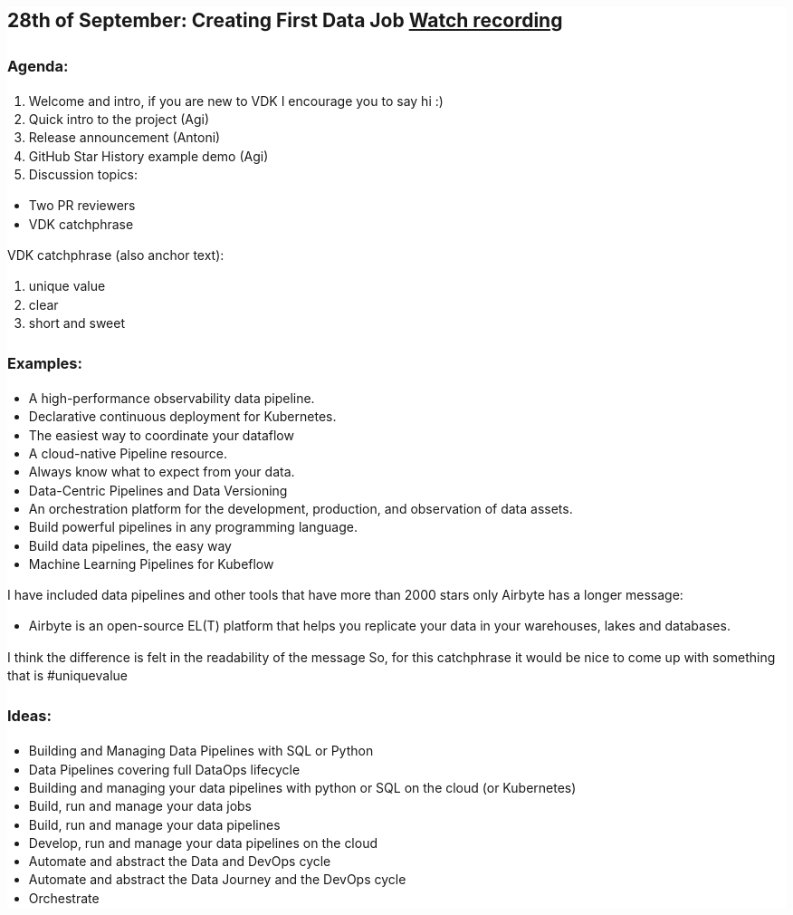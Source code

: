 
## 28th of September: Creating First Data Job [Watch recording](https://youtu.be/x7h3Mcy61R4) 

### Agenda: 
1. Welcome and intro, if you are new to VDK I encourage you to say hi :) 
2. Quick intro to the project (Agi)
3. Release announcement (Antoni) 
4. GitHub Star History example demo (Agi)
5. Discussion topics: 
 - Two PR reviewers 
 - VDK catchphrase

VDK catchphrase (also anchor text): 

1. unique value
2. clear
3. short and sweet

### Examples: 

* A high-performance observability data pipeline.
* Declarative continuous deployment for Kubernetes.
* The easiest way to coordinate your dataflow
* A cloud-native Pipeline resource.
* Always know what to expect from your data.
* Data-Centric Pipelines and Data Versioning
* An orchestration platform for the development, production, and observation of data assets.
* Build powerful pipelines in any programming language.
* Build data pipelines, the easy way
* Machine Learning Pipelines for Kubeflow


I have included data pipelines and other tools that have more than 2000 stars only Airbyte has a longer message:
* Airbyte is an open-source EL(T) platform that helps you replicate your data in your warehouses, lakes and databases.

I think the difference is felt in the readability of the message
So, for this catchphrase it would be nice to come up with something that is #uniquevalue

### Ideas: 
* Building and Managing Data Pipelines with SQL or Python
* Data Pipelines covering full DataOps lifecycle 
* Building and managing your data pipelines with python or SQL on the cloud (or Kubernetes)
* Build, run and manage your data jobs 
* Build, run and manage your data pipelines 
* Develop, run and manage your data pipelines on the cloud
* Automate and abstract the Data and DevOps cycle
* Automate and abstract the Data Journey and the DevOps cycle
* Orchestrate 

